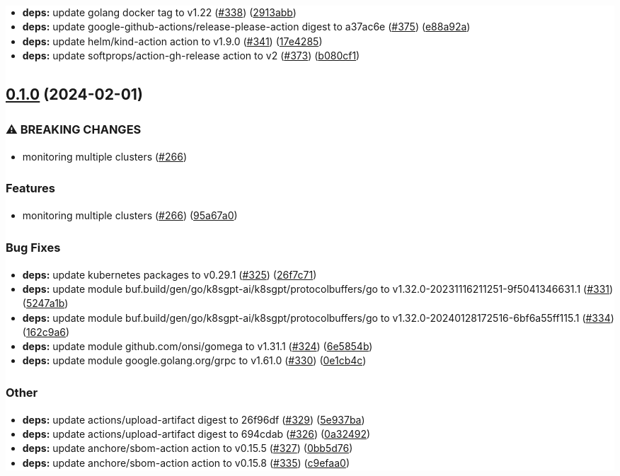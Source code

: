 * **deps:** update golang docker tag to v1.22 ([#338](https://github.com/k8sgpt-ai/k8sgpt-operator/issues/338)) ([2913abb](https://github.com/k8sgpt-ai/k8sgpt-operator/commit/2913abbf7a21f7cc42c07bed271ae79ec46fa873))
* **deps:** update google-github-actions/release-please-action digest to a37ac6e ([#375](https://github.com/k8sgpt-ai/k8sgpt-operator/issues/375)) ([e88a92a](https://github.com/k8sgpt-ai/k8sgpt-operator/commit/e88a92aabf49d48fd5d4461546bf023595dc64a3))
* **deps:** update helm/kind-action action to v1.9.0 ([#341](https://github.com/k8sgpt-ai/k8sgpt-operator/issues/341)) ([17e4285](https://github.com/k8sgpt-ai/k8sgpt-operator/commit/17e4285ee83ce7f66f72325bbd1838b2009a6005))
* **deps:** update softprops/action-gh-release action to v2 ([#373](https://github.com/k8sgpt-ai/k8sgpt-operator/issues/373)) ([b080cf1](https://github.com/k8sgpt-ai/k8sgpt-operator/commit/b080cf1953c8a969bf5789794a6ed7febff1c33b))

## [0.1.0](https://github.com/k8sgpt-ai/k8sgpt-operator/compare/v0.0.28...v0.1.0) (2024-02-01)


### ⚠ BREAKING CHANGES

* monitoring multiple clusters ([#266](https://github.com/k8sgpt-ai/k8sgpt-operator/issues/266))

### Features

* monitoring multiple clusters ([#266](https://github.com/k8sgpt-ai/k8sgpt-operator/issues/266)) ([95a67a0](https://github.com/k8sgpt-ai/k8sgpt-operator/commit/95a67a0db1db9aee6a18a638b861932e05926de6))


### Bug Fixes

* **deps:** update kubernetes packages to v0.29.1 ([#325](https://github.com/k8sgpt-ai/k8sgpt-operator/issues/325)) ([26f7c71](https://github.com/k8sgpt-ai/k8sgpt-operator/commit/26f7c714d97fddbfead9495baa8d62ccc5c33884))
* **deps:** update module buf.build/gen/go/k8sgpt-ai/k8sgpt/protocolbuffers/go to v1.32.0-20231116211251-9f5041346631.1 ([#331](https://github.com/k8sgpt-ai/k8sgpt-operator/issues/331)) ([5247a1b](https://github.com/k8sgpt-ai/k8sgpt-operator/commit/5247a1ba6ad89cb9cce9e7a05b0b6d3e0b0d4c6a))
* **deps:** update module buf.build/gen/go/k8sgpt-ai/k8sgpt/protocolbuffers/go to v1.32.0-20240128172516-6bf6a55ff115.1 ([#334](https://github.com/k8sgpt-ai/k8sgpt-operator/issues/334)) ([162c9a6](https://github.com/k8sgpt-ai/k8sgpt-operator/commit/162c9a6091c41dd6ee9488acaf853970388aa73b))
* **deps:** update module github.com/onsi/gomega to v1.31.1 ([#324](https://github.com/k8sgpt-ai/k8sgpt-operator/issues/324)) ([6e5854b](https://github.com/k8sgpt-ai/k8sgpt-operator/commit/6e5854bcad6fe0a0aec2dbf237f4ff771e010422))
* **deps:** update module google.golang.org/grpc to v1.61.0 ([#330](https://github.com/k8sgpt-ai/k8sgpt-operator/issues/330)) ([0e1cb4c](https://github.com/k8sgpt-ai/k8sgpt-operator/commit/0e1cb4c68aea12ad57f9f8dc3f3e924341608a2f))


### Other

* **deps:** update actions/upload-artifact digest to 26f96df ([#329](https://github.com/k8sgpt-ai/k8sgpt-operator/issues/329)) ([5e937ba](https://github.com/k8sgpt-ai/k8sgpt-operator/commit/5e937baedabd1a2f046f3066580f9a18f12f1f30))
* **deps:** update actions/upload-artifact digest to 694cdab ([#326](https://github.com/k8sgpt-ai/k8sgpt-operator/issues/326)) ([0a32492](https://github.com/k8sgpt-ai/k8sgpt-operator/commit/0a32492cc1b3b7d7211169f40652b09feab5ff84))
* **deps:** update anchore/sbom-action action to v0.15.5 ([#327](https://github.com/k8sgpt-ai/k8sgpt-operator/issues/327)) ([0bb5d76](https://github.com/k8sgpt-ai/k8sgpt-operator/commit/0bb5d7615e833519f539d3cad39d643e3ff71c38))
* **deps:** update anchore/sbom-action action to v0.15.8 ([#335](https://github.com/k8sgpt-ai/k8sgpt-operator/issues/335)) ([c9efaa0](https://github.com/k8sgpt-ai/k8sgpt-operator/commit/c9efaa016f233471d8a630431d9e13b04f96803a))
